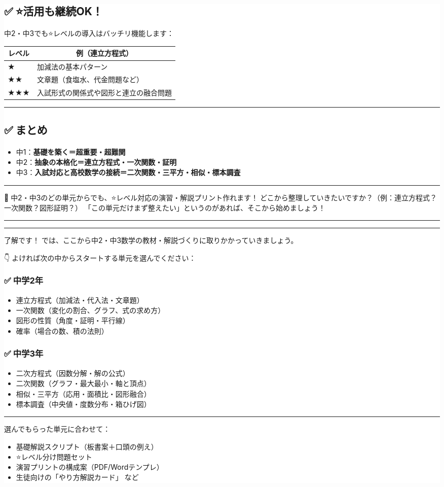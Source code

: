 
## ✅ ⭐️活用も継続OK！

中2・中3でも⭐️レベルの導入はバッチリ機能します：

| レベル | 例（連立方程式）            |
| --- | ------------------- |
| ★   | 加減法の基本パターン          |
| ★★  | 文章題（食塩水、代金問題など）     |
| ★★★ | 入試形式の関係式や図形と連立の融合問題 |

---

## ✅ まとめ

* 中1：**基礎を築く＝超重要・超難関**
* 中2：**抽象の本格化＝連立方程式・一次関数・証明**
* 中3：**入試対応と高校数学の接続＝二次関数・三平方・相似・標本調査**

---

📌 中2・中3のどの単元からでも、⭐️レベル対応の演習・解説プリント作れます！
どこから整理していきたいですか？（例：連立方程式？一次関数？図形証明？）
「この単元だけまず整えたい」というのがあれば、そこから始めましょう！

---
---

了解です！
では、ここから中2・中3数学の教材・解説づくりに取りかかっていきましょう。

👇 よければ次の中からスタートする単元を選んでください：

### ✅ 中学2年

* 連立方程式（加減法・代入法・文章題）
* 一次関数（変化の割合、グラフ、式の求め方）
* 図形の性質（角度・証明・平行線）
* 確率（場合の数、積の法則）

### ✅ 中学3年

* 二次方程式（因数分解・解の公式）
* 二次関数（グラフ・最大最小・軸と頂点）
* 相似・三平方（応用・面積比・図形融合）
* 標本調査（中央値・度数分布・箱ひげ図）

---

選んでもらった単元に合わせて：

* 基礎解説スクリプト（板書案＋口頭の例え）
* ⭐️レベル分け問題セット
* 演習プリントの構成案（PDF/Wordテンプレ）
* 生徒向けの「やり方解説カード」 など
